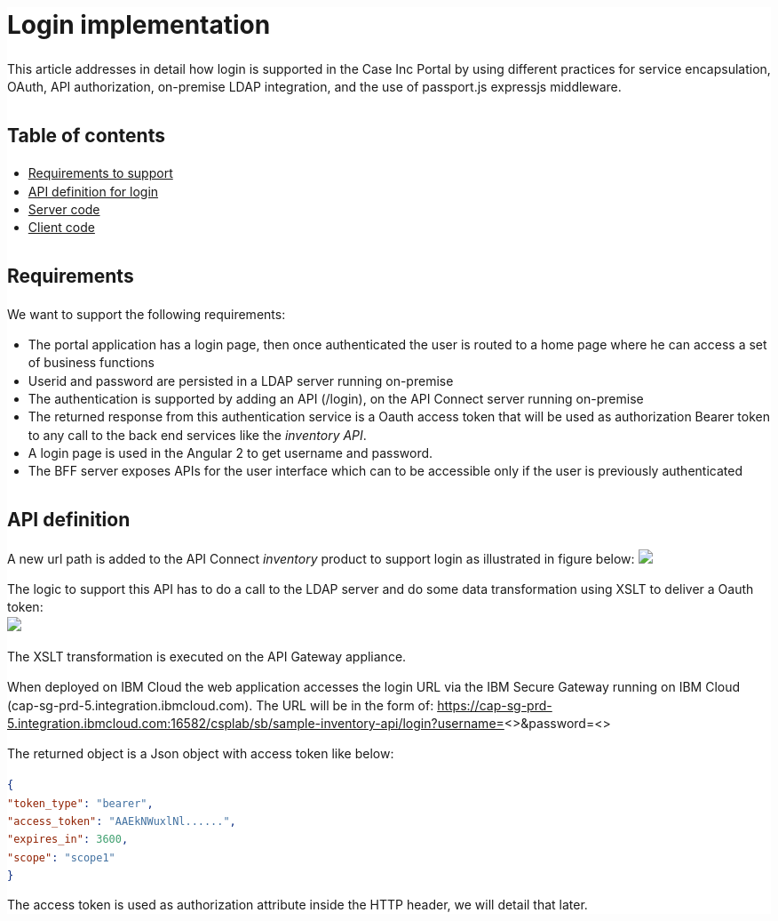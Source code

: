 # Login implementation
This article addresses in detail how login is supported in the Case Inc Portal by using different practices for service encapsulation, OAuth, API authorization, on-premise LDAP integration, and the use of passport.js expressjs middleware.

## Table of contents
* [Requirements to support](#requirements)
* [API definition for login](#api-definition)
* [Server code](#bff-server-login-proxy)
* [Client code](#web-client-side)

## Requirements
We want to support the following requirements:
* The portal application has a login page, then once authenticated the user is routed to a home page where he can access a set of business functions
* Userid and password are persisted in a LDAP server running on-premise
* The authentication is supported by adding an API (/login), on the API Connect server running on-premise
* The returned response from this authentication service is a Oauth access token that will be used as authorization Bearer token to any call to the back end services like the *inventory API*.
* A login page is used in the Angular 2 to get username and password.
* The BFF server exposes APIs for the user interface which can to be accessible only if the user is previously authenticated

## API definition
A new url path is added to the API Connect *inventory* product to support login as illustrated in figure below:
![](api-login-path.png)  

The logic to support this API has to do a call to the LDAP server and do some data transformation using XSLT to deliver a Oauth token:  
![](api-login-assemble.png)  

The XSLT transformation is executed on the API Gateway appliance.

When deployed on IBM Cloud the web application accesses the login URL via the IBM Secure Gateway running on IBM Cloud (cap-sg-prd-5.integration.ibmcloud.com). The URL will be in the form of: https://cap-sg-prd-5.integration.ibmcloud.com:16582/csplab/sb/sample-inventory-api/login?username=<>&password=<>

The returned object is a Json object with access token like below:
```Json
{
"token_type": "bearer",
"access_token": "AAEkNWuxlNl......",
"expires_in": 3600,
"scope": "scope1"
}
```
The access token is used as authorization attribute inside the HTTP header, we will detail that later.
